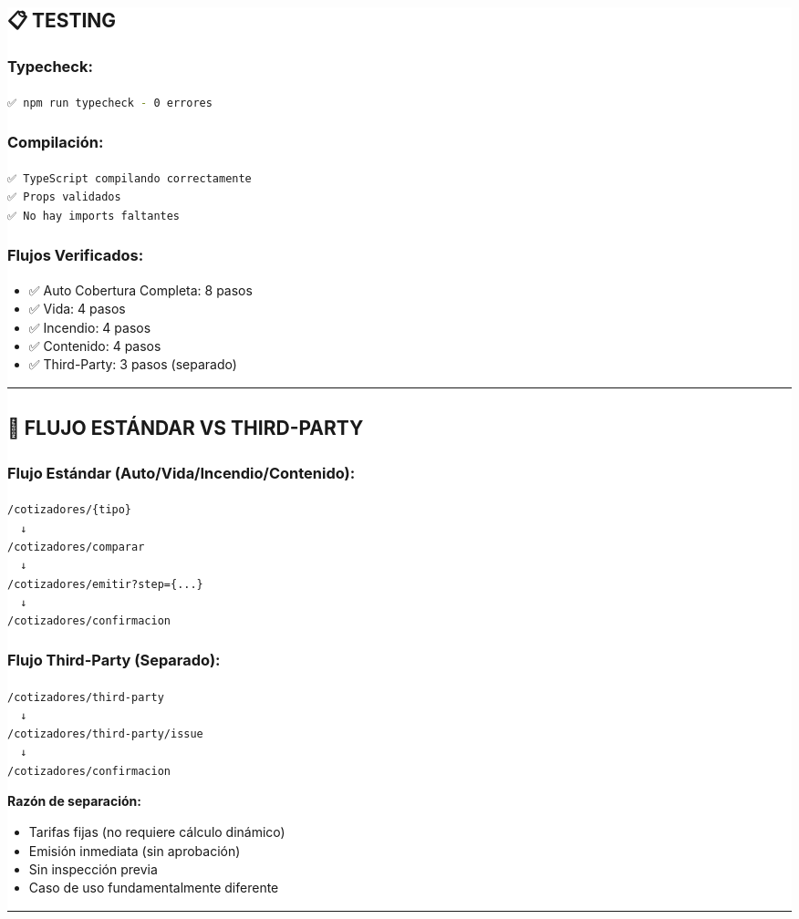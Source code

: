 
## 📋 TESTING

### Typecheck:
```bash
✅ npm run typecheck - 0 errores
```

### Compilación:
```bash
✅ TypeScript compilando correctamente
✅ Props validados
✅ No hay imports faltantes
```

### Flujos Verificados:
- ✅ Auto Cobertura Completa: 8 pasos
- ✅ Vida: 4 pasos
- ✅ Incendio: 4 pasos
- ✅ Contenido: 4 pasos
- ✅ Third-Party: 3 pasos (separado)

---

## 🎯 FLUJO ESTÁNDAR VS THIRD-PARTY

### Flujo Estándar (Auto/Vida/Incendio/Contenido):
```
/cotizadores/{tipo} 
  ↓
/cotizadores/comparar
  ↓
/cotizadores/emitir?step={...}
  ↓
/cotizadores/confirmacion
```

### Flujo Third-Party (Separado):
```
/cotizadores/third-party
  ↓
/cotizadores/third-party/issue
  ↓
/cotizadores/confirmacion
```

**Razón de separación:**
- Tarifas fijas (no requiere cálculo dinámico)
- Emisión inmediata (sin aprobación)
- Sin inspección previa
- Caso de uso fundamentalmente diferente

---